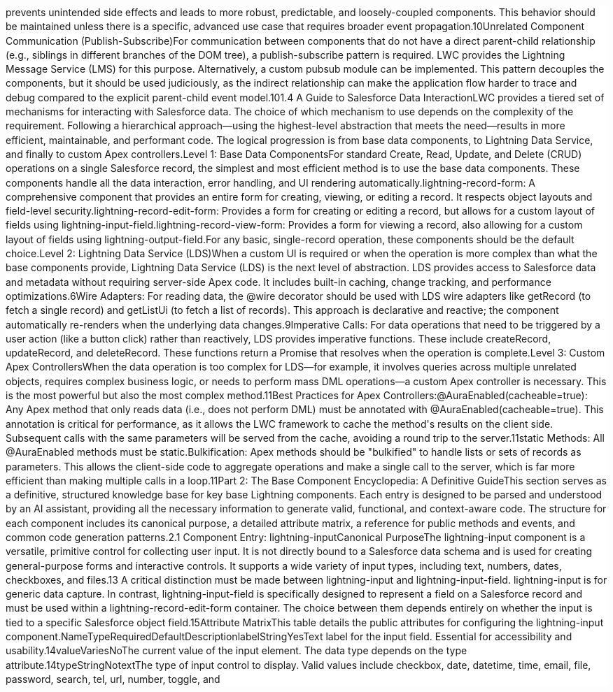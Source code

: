 prevents unintended side effects and leads to more robust, predictable, and loosely-coupled components. This behavior should be maintained unless there is a specific, advanced use case that requires broader event propagation.10Unrelated Component Communication (Publish-Subscribe)For communication between components that do not have a direct parent-child relationship (e.g., siblings in different branches of the DOM tree), a publish-subscribe pattern is required. LWC provides the Lightning Message Service (LMS) for this purpose. Alternatively, a custom pubsub module can be implemented. This pattern decouples the components, but it should be used judiciously, as the indirect relationship can make the application flow harder to trace and debug compared to the explicit parent-child event model.101.4 A Guide to Salesforce Data InteractionLWC provides a tiered set of mechanisms for interacting with Salesforce data. The choice of which mechanism to use depends on the complexity of the requirement. Following a hierarchical approach—using the highest-level abstraction that meets the need—results in more efficient, maintainable, and performant code. The logical progression is from base data components, to Lightning Data Service, and finally to custom Apex controllers.Level 1: Base Data ComponentsFor standard Create, Read, Update, and Delete (CRUD) operations on a single Salesforce record, the simplest and most efficient method is to use the base data components. These components handle all the data interaction, error handling, and UI rendering automatically.lightning-record-form: A comprehensive component that provides an entire form for creating, viewing, or editing a record. It respects object layouts and field-level security.lightning-record-edit-form: Provides a form for creating or editing a record, but allows for a custom layout of fields using lightning-input-field.lightning-record-view-form: Provides a form for viewing a record, also allowing for a custom layout of fields using lightning-output-field.For any basic, single-record operation, these components should be the default choice.Level 2: Lightning Data Service (LDS)When a custom UI is required or when the operation is more complex than what the base components provide, Lightning Data Service (LDS) is the next level of abstraction. LDS provides access to Salesforce data and metadata without requiring server-side Apex code. It includes built-in caching, change tracking, and performance optimizations.6Wire Adapters: For reading data, the @wire decorator should be used with LDS wire adapters like getRecord (to fetch a single record) and getListUi (to fetch a list of records). This approach is declarative and reactive; the component automatically re-renders when the underlying data changes.9Imperative Calls: For data operations that need to be triggered by a user action (like a button click) rather than reactively, LDS provides imperative functions. These include createRecord, updateRecord, and deleteRecord. These functions return a Promise that resolves when the operation is complete.Level 3: Custom Apex ControllersWhen the data operation is too complex for LDS—for example, it involves queries across multiple unrelated objects, requires complex business logic, or needs to perform mass DML operations—a custom Apex controller is necessary. This is the most powerful but also the most complex method.11Best Practices for Apex Controllers:@AuraEnabled(cacheable=true): Any Apex method that only reads data (i.e., does not perform DML) must be annotated with @AuraEnabled(cacheable=true). This annotation is critical for performance, as it allows the LWC framework to cache the method's results on the client side. Subsequent calls with the same parameters will be served from the cache, avoiding a round trip to the server.11static Methods: All @AuraEnabled methods must be static.Bulkification: Apex methods should be "bulkified" to handle lists or sets of records as parameters. This allows the client-side code to aggregate operations and make a single call to the server, which is far more efficient than making multiple calls in a loop.11Part 2: The Base Component Encyclopedia: A Definitive GuideThis section serves as a definitive, structured knowledge base for key base Lightning components. Each entry is designed to be parsed and understood by an AI assistant, providing all the necessary information to generate valid, functional, and context-aware code. The structure for each component includes its canonical purpose, a detailed attribute matrix, a reference for public methods and events, and common code generation patterns.2.1 Component Entry: lightning-inputCanonical PurposeThe lightning-input component is a versatile, primitive control for collecting user input. It is not directly bound to a Salesforce data schema and is used for creating general-purpose forms and interactive controls. It supports a wide variety of input types, including text, numbers, dates, checkboxes, and files.13 A critical distinction must be made between lightning-input and lightning-input-field. lightning-input is for generic data capture. In contrast, lightning-input-field is specifically designed to represent a field on a Salesforce record and must be used within a lightning-record-edit-form container. The choice between them depends entirely on whether the input is tied to a specific Salesforce object field.15Attribute MatrixThis table details the public attributes for configuring the lightning-input component.NameTypeRequiredDefaultDescriptionlabelStringYesText label for the input field. Essential for accessibility and usability.14valueVariesNoThe current value of the input element. The data type depends on the type attribute.14typeStringNotextThe type of input control to display. Valid values include checkbox, date, datetime, time, email, file, password, search, tel, url, number, toggle, and